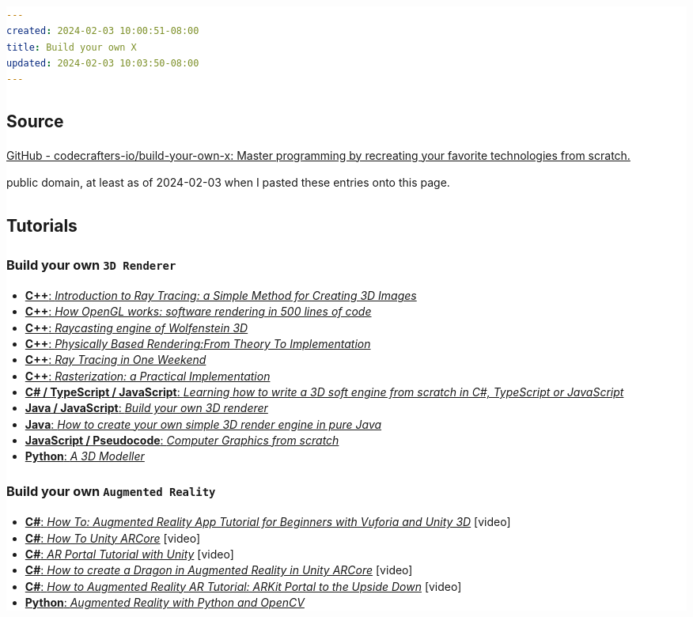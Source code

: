 ```yaml
---
created: 2024-02-03 10:00:51-08:00
title: Build your own X
updated: 2024-02-03 10:03:50-08:00
---
```


## Source

[GitHub - codecrafters-io/build-your-own-x: Master programming by recreating your favorite technologies from scratch.](https://github.com/codecrafters-io/build-your-own-x/tree/master)

public domain, at least as of 2024-02-03 when I pasted these entries onto this page.

## Tutorials

### Build your own `3D Renderer`

* [**C++**: *Introduction to Ray Tracing: a Simple Method for Creating 3D Images*](https://www.scratchapixel.com/lessons/3d-basic-rendering/introduction-to-ray-tracing/how-does-it-work)
* [**C++**: *How OpenGL works: software rendering in 500 lines of code*](https://github.com/ssloy/tinyrenderer/wiki)
* [**C++**: *Raycasting engine of Wolfenstein 3D*](http://lodev.org/cgtutor/raycasting.html)
* [**C++**: *Physically Based Rendering:From Theory To Implementation*](http://www.pbr-book.org/)
* [**C++**: *Ray Tracing in One Weekend*](https://raytracing.github.io/books/RayTracingInOneWeekend.html)
* [**C++**: *Rasterization: a Practical Implementation*](https://www.scratchapixel.com/lessons/3d-basic-rendering/rasterization-practical-implementation/overview-rasterization-algorithm)
* [**C# / TypeScript / JavaScript**: *Learning how to write a 3D soft engine from scratch in C#, TypeScript or JavaScript*](https://www.davrous.com/2013/06/13/tutorial-series-learning-how-to-write-a-3d-soft-engine-from-scratch-in-c-typescript-or-javascript/)
* [**Java / JavaScript**: *Build your own 3D renderer*](https://avik-das.github.io/build-your-own-raytracer/)
* [**Java**: *How to create your own simple 3D render engine in pure Java*](http://blog.rogach.org/2015/08/how-to-create-your-own-simple-3d-render.html)
* [**JavaScript / Pseudocode**: *Computer Graphics from scratch*](http://www.gabrielgambetta.com/computer-graphics-from-scratch/introduction.html)
* [**Python**: *A 3D Modeller*](http://aosabook.org/en/500L/a-3d-modeller.html)

### Build your own `Augmented Reality`

* [**C#**: *How To: Augmented Reality App Tutorial for Beginners with Vuforia and Unity 3D*](https://www.youtube.com/watch?v=uXNjNcqW4kY) \[video\]
* [**C#**: *How To Unity ARCore*](https://www.youtube.com/playlist?list=PLKIKuXdn4ZMjuUAtdQfK1vwTZPQn_rgSv) \[video\]
* [**C#**: *AR Portal Tutorial with Unity*](https://www.youtube.com/playlist?list=PLPCqNOwwN794Gz5fzUSi1p4OqLU0HTmvn) \[video\]
* [**C#**: *How to create a Dragon in Augmented Reality in Unity ARCore*](https://www.youtube.com/watch?v=qTSDPkPyPqs) \[video\]
* [**C#**: *How to Augmented Reality AR Tutorial: ARKit Portal to the Upside Down*](https://www.youtube.com/watch?v=Z5AmqMuNi08) \[video\]
* [**Python**: *Augmented Reality with Python and OpenCV*](https://bitesofcode.wordpress.com/2017/09/12/augmented-reality-with-python-and-opencv-part-1/)
